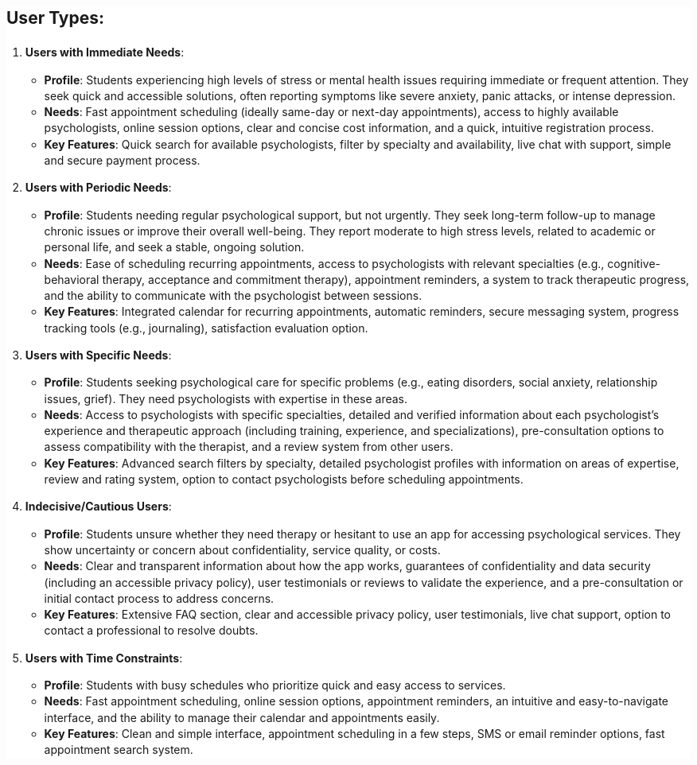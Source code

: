 ## User Types:

1. **Users with Immediate Needs**:
   - **Profile**: Students experiencing high levels of stress or mental health issues requiring immediate or frequent attention. They seek quick and accessible solutions, often reporting symptoms like severe anxiety, panic attacks, or intense depression.
   - **Needs**: Fast appointment scheduling (ideally same-day or next-day appointments), access to highly available psychologists, online session options, clear and concise cost information, and a quick, intuitive registration process.
   - **Key Features**: Quick search for available psychologists, filter by specialty and availability, live chat with support, simple and secure payment process.

2. **Users with Periodic Needs**:
   - **Profile**: Students needing regular psychological support, but not urgently. They seek long-term follow-up to manage chronic issues or improve their overall well-being. They report moderate to high stress levels, related to academic or personal life, and seek a stable, ongoing solution.
   - **Needs**: Ease of scheduling recurring appointments, access to psychologists with relevant specialties (e.g., cognitive-behavioral therapy, acceptance and commitment therapy), appointment reminders, a system to track therapeutic progress, and the ability to communicate with the psychologist between sessions.
   - **Key Features**: Integrated calendar for recurring appointments, automatic reminders, secure messaging system, progress tracking tools (e.g., journaling), satisfaction evaluation option.

3. **Users with Specific Needs**:
   - **Profile**: Students seeking psychological care for specific problems (e.g., eating disorders, social anxiety, relationship issues, grief). They need psychologists with expertise in these areas.
   - **Needs**: Access to psychologists with specific specialties, detailed and verified information about each psychologist’s experience and therapeutic approach (including training, experience, and specializations), pre-consultation options to assess compatibility with the therapist, and a review system from other users.
   - **Key Features**: Advanced search filters by specialty, detailed psychologist profiles with information on areas of expertise, review and rating system, option to contact psychologists before scheduling appointments.

4. **Indecisive/Cautious Users**:
   - **Profile**: Students unsure whether they need therapy or hesitant to use an app for accessing psychological services. They show uncertainty or concern about confidentiality, service quality, or costs.
   - **Needs**: Clear and transparent information about how the app works, guarantees of confidentiality and data security (including an accessible privacy policy), user testimonials or reviews to validate the experience, and a pre-consultation or initial contact process to address concerns.
   - **Key Features**: Extensive FAQ section, clear and accessible privacy policy, user testimonials, live chat support, option to contact a professional to resolve doubts.

5. **Users with Time Constraints**:
   - **Profile**: Students with busy schedules who prioritize quick and easy access to services.
   - **Needs**: Fast appointment scheduling, online session options, appointment reminders, an intuitive and easy-to-navigate interface, and the ability to manage their calendar and appointments easily.
   - **Key Features**: Clean and simple interface, appointment scheduling in a few steps, SMS or email reminder options, fast appointment search system.

